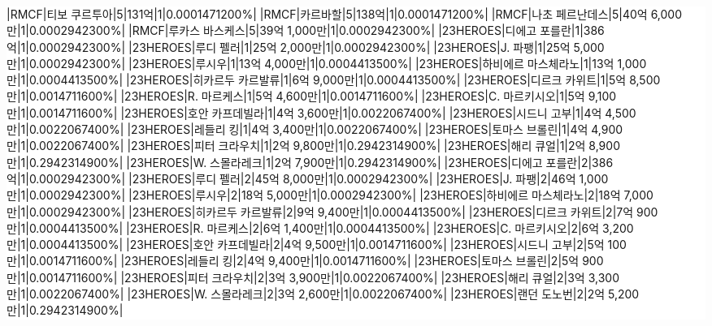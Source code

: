 |RMCF|티보 쿠르투아|5|131억|1|0.0001471200%|
|RMCF|카르바할|5|138억|1|0.0001471200%|
|RMCF|나초 페르난데스|5|40억 6,000만|1|0.0002942300%|
|RMCF|루카스 바스케스|5|39억 1,000만|1|0.0002942300%|
|23HEROES|디에고 포를란|1|386억|1|0.0002942300%|
|23HEROES|루디 펠러|1|25억 2,000만|1|0.0002942300%|
|23HEROES|J. 파팽|1|25억 5,000만|1|0.0002942300%|
|23HEROES|루시우|1|13억 4,000만|1|0.0004413500%|
|23HEROES|하비에르 마스체라노|1|13억 1,000만|1|0.0004413500%|
|23HEROES|히카르두 카르발류|1|6억 9,000만|1|0.0004413500%|
|23HEROES|디르크 카위트|1|5억 8,500만|1|0.0014711600%|
|23HEROES|R. 마르케스|1|5억 4,600만|1|0.0014711600%|
|23HEROES|C. 마르키시오|1|5억 9,100만|1|0.0014711600%|
|23HEROES|호안 카프데빌라|1|4억 3,600만|1|0.0022067400%|
|23HEROES|시드니 고부|1|4억 4,500만|1|0.0022067400%|
|23HEROES|레들리 킹|1|4억 3,400만|1|0.0022067400%|
|23HEROES|토마스 브롤린|1|4억 4,900만|1|0.0022067400%|
|23HEROES|피터 크라우치|1|2억 9,800만|1|0.2942314900%|
|23HEROES|해리 큐얼|1|2억 8,900만|1|0.2942314900%|
|23HEROES|W. 스몰라레크|1|2억 7,900만|1|0.2942314900%|
|23HEROES|디에고 포를란|2|386억|1|0.0002942300%|
|23HEROES|루디 펠러|2|45억 8,000만|1|0.0002942300%|
|23HEROES|J. 파팽|2|46억 1,000만|1|0.0002942300%|
|23HEROES|루시우|2|18억 5,000만|1|0.0002942300%|
|23HEROES|하비에르 마스체라노|2|18억 7,000만|1|0.0002942300%|
|23HEROES|히카르두 카르발류|2|9억 9,400만|1|0.0004413500%|
|23HEROES|디르크 카위트|2|7억 900만|1|0.0004413500%|
|23HEROES|R. 마르케스|2|6억 1,400만|1|0.0004413500%|
|23HEROES|C. 마르키시오|2|6억 3,200만|1|0.0004413500%|
|23HEROES|호안 카프데빌라|2|4억 9,500만|1|0.0014711600%|
|23HEROES|시드니 고부|2|5억 100만|1|0.0014711600%|
|23HEROES|레들리 킹|2|4억 9,400만|1|0.0014711600%|
|23HEROES|토마스 브롤린|2|5억 900만|1|0.0014711600%|
|23HEROES|피터 크라우치|2|3억 3,900만|1|0.0022067400%|
|23HEROES|해리 큐얼|2|3억 3,300만|1|0.0022067400%|
|23HEROES|W. 스몰라레크|2|3억 2,600만|1|0.0022067400%|
|23HEROES|랜던 도노번|2|2억 5,200만|1|0.2942314900%|